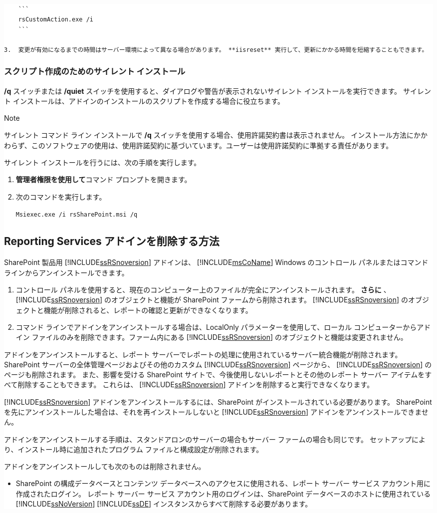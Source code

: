         ```  
        rsCustomAction.exe /i  
        ```  
  
    3.  変更が有効になるまでの時間はサーバー環境によって異なる場合があります。 **iisreset** 実行して、更新にかかる時間を短縮することもできます。  
  
### <a name="quiet-installation-for-scripting"></a>スクリプト作成のためのサイレント インストール  
 **/q** スイッチまたは **/quiet** スイッチを使用すると、ダイアログや警告が表示されないサイレント インストールを実行できます。 サイレント インストールは、アドインのインストールのスクリプトを作成する場合に役立ちます。  
  
> [!NOTE]  
>  サイレント コマンド ライン インストールで **/q** スイッチを使用する場合、使用許諾契約書は表示されません。 インストール方法にかかわらず、このソフトウェアの使用は、使用許諾契約に基づいています。ユーザーは使用許諾契約に準拠する責任があります。  
  
 サイレント インストールを行うには、次の手順を実行します。  
  
1.  **管理者権限を使用して**コマンド プロンプトを開きます。  
  
2.  次のコマンドを実行します。  
  
    ```  
    Msiexec.exe /i rsSharePoint.msi /q  
    ```  
  
##  <a name="bkmk_remove_addin"></a> Reporting Services アドインを削除する方法  
 SharePoint 製品用 [!INCLUDE[ssRSnoversion](../../includes/ssrsnoversion-md.md)] アドインは、 [!INCLUDE[msCoName](../../includes/msconame-md.md)] Windows のコントロール パネルまたはコマンド ラインからアンインストールできます。  
  
1.  コントロール パネルを使用すると、現在のコンピューター上のファイルが完全にアンインストールされます。 **さらに** 、 [!INCLUDE[ssRSnoversion](../../includes/ssrsnoversion-md.md)] のオブジェクトと機能が SharePoint ファームから削除されます。 [!INCLUDE[ssRSnoversion](../../includes/ssrsnoversion-md.md)] のオブジェクトと機能が削除されると、レポートの確認と更新ができなくなります。  
  
2.  コマンド ラインでアドインをアンインストールする場合は、LocalOnly パラメーターを使用して、ローカル コンピューターからアドイン ファイルのみを削除できます。ファーム内にある [!INCLUDE[ssRSnoversion](../../includes/ssrsnoversion-md.md)] のオブジェクトと機能は変更されません。  
  
 アドインをアンインストールすると、レポート サーバーでレポートの処理に使用されているサーバー統合機能が削除されます。 SharePoint サーバーの全体管理ページおよびその他のカスタム [!INCLUDE[ssRSnoversion](../../includes/ssrsnoversion-md.md)] ページから、 [!INCLUDE[ssRSnoversion](../../includes/ssrsnoversion-md.md)] のページも削除されます。 また、影響を受ける SharePoint サイトで、今後使用しないレポートとその他のレポート サーバー アイテムをすべて削除することもできます。 これらは、 [!INCLUDE[ssRSnoversion](../../includes/ssrsnoversion-md.md)] アドインを削除すると実行できなくなります。  
  
 [!INCLUDE[ssRSnoversion](../../includes/ssrsnoversion-md.md)] アドインをアンインストールするには、SharePoint がインストールされている必要があります。 SharePoint を先にアンインストールした場合は、それを再インストールしないと [!INCLUDE[ssRSnoversion](../../includes/ssrsnoversion-md.md)] アドインをアンインストールできません。  
  
 アドインをアンインストールする手順は、スタンドアロンのサーバーの場合もサーバー ファームの場合も同じです。 セットアップにより、インストール時に追加されたプログラム ファイルと構成設定が削除されます。  
  
 アドインをアンインストールしても次のものは削除されません。  
  
-   SharePoint の構成データベースとコンテンツ データベースへのアクセスに使用される、レポート サーバー サービス アカウント用に作成されたログイン。 レポート サーバー サービス アカウント用のログインは、SharePoint データベースのホストに使用されている [!INCLUDE[ssNoVersion](../../includes/ssnoversion-md.md)] [!INCLUDE[ssDE](../../includes/ssde-md.md)] インスタンスからすべて削除する必要があります。  
  